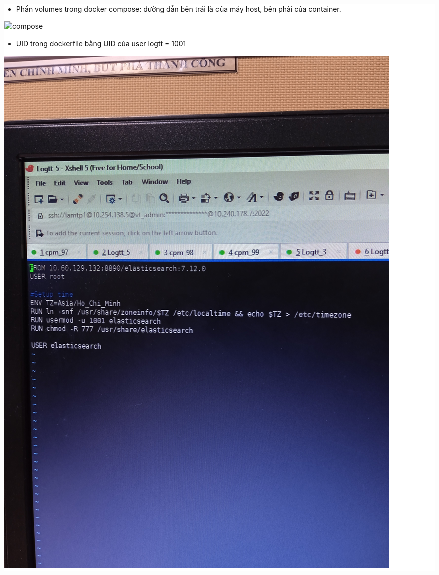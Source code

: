 - Phần volumes trong docker compose: đường dẫn bên trái là của máy host, bên phải của container.

![compose](../img/compose.jpg)

- UID trong dockerfile bằng UID của user logtt = 1001

![dockerfile](../img/dockerfile.jpg)
